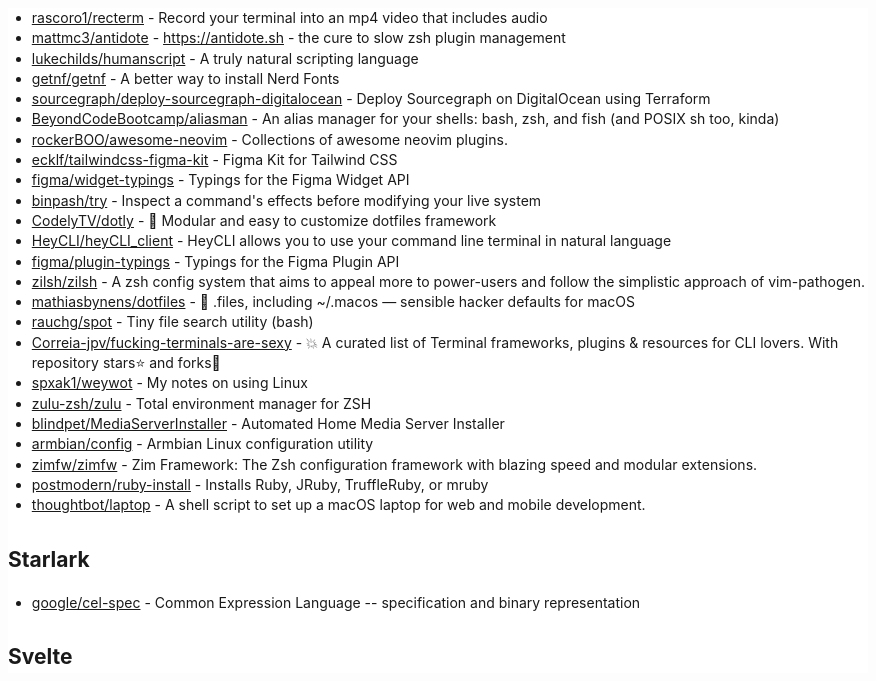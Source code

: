 - [rascoro1/recterm](https://github.com/rascoro1/recterm) - Record your terminal into an mp4 video that includes audio
- [mattmc3/antidote](https://github.com/mattmc3/antidote) - https://antidote.sh - the cure to slow zsh plugin management
- [lukechilds/humanscript](https://github.com/lukechilds/humanscript) - A truly natural scripting language
- [getnf/getnf](https://github.com/getnf/getnf) - A better way to install Nerd Fonts
- [sourcegraph/deploy-sourcegraph-digitalocean](https://github.com/sourcegraph/deploy-sourcegraph-digitalocean) - Deploy Sourcegraph on DigitalOcean using Terraform
- [BeyondCodeBootcamp/aliasman](https://github.com/BeyondCodeBootcamp/aliasman) - An alias manager for your shells: bash, zsh, and fish (and POSIX sh too, kinda)
- [rockerBOO/awesome-neovim](https://github.com/rockerBOO/awesome-neovim) - Collections of awesome neovim plugins.
- [ecklf/tailwindcss-figma-kit](https://github.com/ecklf/tailwindcss-figma-kit) - Figma Kit for Tailwind CSS
- [figma/widget-typings](https://github.com/figma/widget-typings) - Typings for the Figma Widget API
- [binpash/try](https://github.com/binpash/try) - Inspect a command's effects before modifying your live system
- [CodelyTV/dotly](https://github.com/CodelyTV/dotly) - 🌚 Modular and easy to customize dotfiles framework
- [HeyCLI/heyCLI_client](https://github.com/HeyCLI/heyCLI_client) - HeyCLI allows you to use your command line terminal in natural language
- [figma/plugin-typings](https://github.com/figma/plugin-typings) - Typings for the Figma Plugin API
- [zilsh/zilsh](https://github.com/zilsh/zilsh) - A zsh config system that aims to appeal more to power-users and follow the simplistic approach of vim-pathogen.
- [mathiasbynens/dotfiles](https://github.com/mathiasbynens/dotfiles) - :wrench: .files, including ~/.macos — sensible hacker defaults for macOS
- [rauchg/spot](https://github.com/rauchg/spot) - Tiny file search utility (bash)
- [Correia-jpv/fucking-terminals-are-sexy](https://github.com/Correia-jpv/fucking-terminals-are-sexy) - 💥 A curated list of Terminal frameworks, plugins & resources for CLI lovers. With repository stars⭐ and forks🍴
- [spxak1/weywot](https://github.com/spxak1/weywot) - My notes on using Linux
- [zulu-zsh/zulu](https://github.com/zulu-zsh/zulu) - Total environment manager for ZSH
- [blindpet/MediaServerInstaller](https://github.com/blindpet/MediaServerInstaller) - Automated Home Media Server Installer
- [armbian/config](https://github.com/armbian/config) - Armbian Linux configuration utility
- [zimfw/zimfw](https://github.com/zimfw/zimfw) - Zim Framework: The Zsh configuration framework with blazing speed and modular extensions.
- [postmodern/ruby-install](https://github.com/postmodern/ruby-install) - Installs Ruby, JRuby, TruffleRuby, or mruby
- [thoughtbot/laptop](https://github.com/thoughtbot/laptop) - A shell script to set up a macOS laptop for web and mobile development.

## Starlark 

- [google/cel-spec](https://github.com/google/cel-spec) - Common Expression Language -- specification and binary representation

## Svelte 
